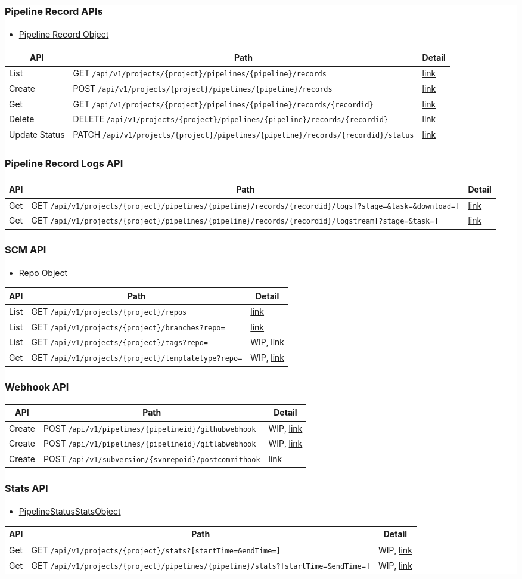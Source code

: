 ### Pipeline Record APIs

- [Pipeline Record Object](#PipelineRecordObject)

| API | Path | Detail |
| --- | --- | --- |
| List | GET `/api/v1/projects/{project}/pipelines/{pipeline}/records` | [link](#list-pipeline-records) |
| Create | POST `/api/v1/projects/{project}/pipelines/{pipeline}/records` | [link](#create-pipeline-record) |
| Get | GET `/api/v1/projects/{project}/pipelines/{pipeline}/records/{recordid}` | [link](#get-pipeline-record) |
| Delete | DELETE `/api/v1/projects/{project}/pipelines/{pipeline}/records/{recordid}` | [link](#delete-pipeline-record) |
| Update Status | PATCH `/api/v1/projects/{project}/pipelines/{pipeline}/records/{recordid}/status` | [link](#update-pipeline-record-status) |

### Pipeline Record Logs API

| API | Path | Detail |
| --- | --- | --- |
| Get | GET `/api/v1/projects/{project}/pipelines/{pipeline}/records/{recordid}/logs[?stage=&task=&download=]` | [link](#get-pipeline-record-log) |
| Get | GET `/api/v1/projects/{project}/pipelines/{pipeline}/records/{recordid}/logstream[?stage=&task=]` | [link](#get-realtime-pipeline-record-log) |

### SCM API

- [Repo Object](#RepoObject)

| API | Path | Detail |
| --- | --- | --- |
| List | GET `/api/v1/projects/{project}/repos` | [link](#list-scm-repos) |
| List | GET `/api/v1/projects/{project}/branches?repo=` | [link](#list-scm-branches) |
| List | GET `/api/v1/projects/{project}/tags?repo=` | WIP, [link](#list-scm-tags) |
| Get  | GET `/api/v1/projects/{project}/templatetype?repo=` | WIP, [link](#get-scm-templatetype) |

### Webhook API

| API | Path | Detail |
| --- | --- | --- |
| Create | POST `/api/v1/pipelines/{pipelineid}/githubwebhook` | WIP, [link](#github-webhook) |
| Create | POST `/api/v1/pipelines/{pipelineid}/gitlabwebhook` | WIP, [link](#gitlab-webhook) |
| Create | POST `/api/v1/subversion/{svnrepoid}/postcommithook` | [link](#svn-hooks) |

### Stats API

- [PipelineStatusStatsObject](#pipelinestatusstatsobject)

| API | Path | Detail |
| --- | --- | --- |
| Get | GET `/api/v1/projects/{project}/stats?[startTime=&endTime=]` | WIP, [link](#get-project-stats) |
| Get | GET `/api/v1/projects/{project}/pipelines/{pipeline}/stats?[startTime=&endTime=]` | WIP, [link](#get-pipeline-stats) |
